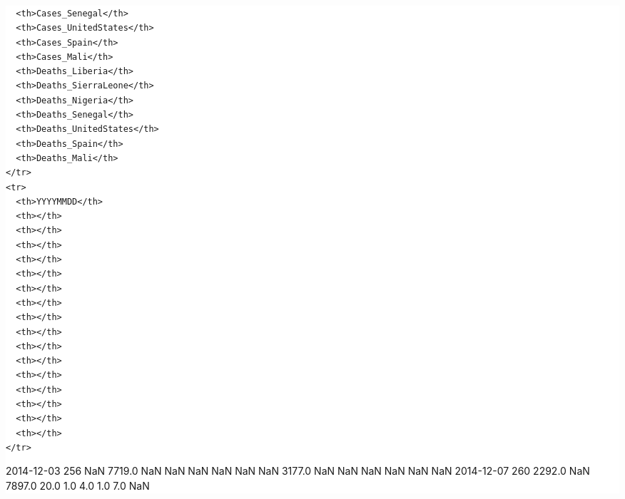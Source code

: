       <th>Cases_Senegal</th>
      <th>Cases_UnitedStates</th>
      <th>Cases_Spain</th>
      <th>Cases_Mali</th>
      <th>Deaths_Liberia</th>
      <th>Deaths_SierraLeone</th>
      <th>Deaths_Nigeria</th>
      <th>Deaths_Senegal</th>
      <th>Deaths_UnitedStates</th>
      <th>Deaths_Spain</th>
      <th>Deaths_Mali</th>
    </tr>
    <tr>
      <th>YYYYMMDD</th>
      <th></th>
      <th></th>
      <th></th>
      <th></th>
      <th></th>
      <th></th>
      <th></th>
      <th></th>
      <th></th>
      <th></th>
      <th></th>
      <th></th>
      <th></th>
      <th></th>
      <th></th>
      <th></th>
    </tr>
  </thead>
  <tbody>
    <tr>
      <th>2014-12-03</th>
      <td>256</td>
      <td>NaN</td>
      <td>7719.0</td>
      <td>NaN</td>
      <td>NaN</td>
      <td>NaN</td>
      <td>NaN</td>
      <td>NaN</td>
      <td>NaN</td>
      <td>3177.0</td>
      <td>NaN</td>
      <td>NaN</td>
      <td>NaN</td>
      <td>NaN</td>
      <td>NaN</td>
      <td>NaN</td>
    </tr>
    <tr>
      <th>2014-12-07</th>
      <td>260</td>
      <td>2292.0</td>
      <td>NaN</td>
      <td>7897.0</td>
      <td>20.0</td>
      <td>1.0</td>
      <td>4.0</td>
      <td>1.0</td>
      <td>7.0</td>
      <td>NaN</td>